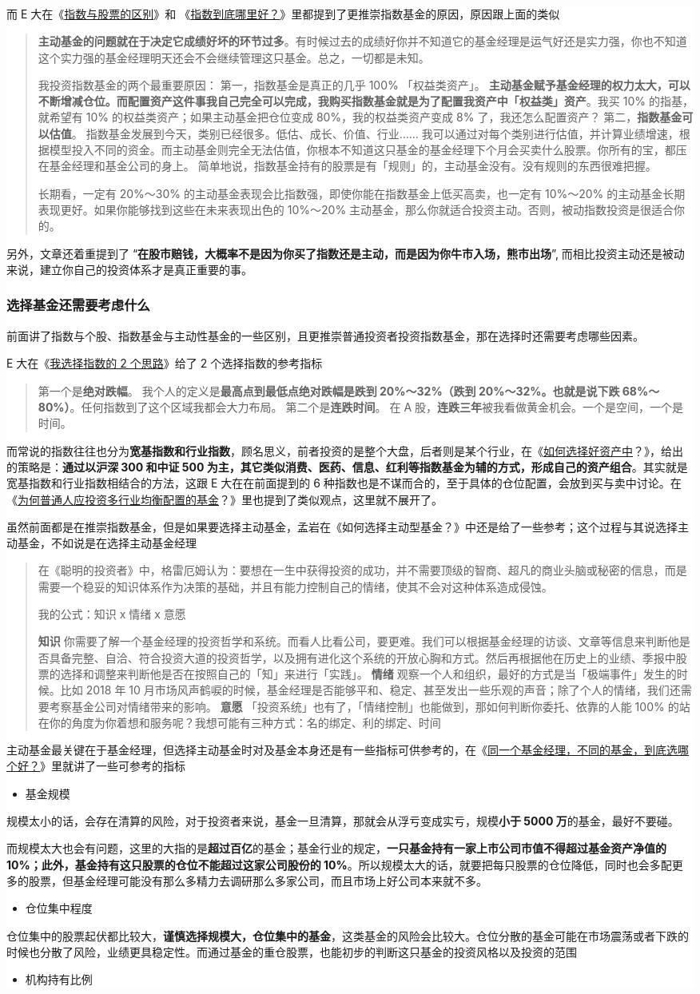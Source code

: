 而 E 大在《[指数与股票的区别](https://youzhiyouxing.cn/materials/713)》和 《[指数到底哪里好？](https://youzhiyouxing.cn/materials/714)》里都提到了更推崇指数基金的原因，原因跟上面的类似

> **主动基金的问题就在于决定它成绩好坏的环节过多**。有时候过去的成绩好你并不知道它的基金经理是运气好还是实力强，你也不知道这个实力强的基金经理明天还会不会继续管理这只基金。总之，一切都是未知。
>
> 我投资指数基金的两个最重要原因： 第一，指数基金是真正的几乎 100% 「权益类资产」。 **主动基金赋予基金经理的权力太大，可以不断增减仓位。而配置资产这件事我自己完全可以完成，我购买指数基金就是为了配置我资产中「权益类」资产**。我买 10% 的指基，就希望有 10% 的权益类资产；如果主动基金把仓位变成 80%，我的权益类资产变成 8% 了，我还怎么配置资产？ 第二，**指数基金可以估值**。 指数基金发展到今天，类别已经很多。低估、成长、价值、行业…… 我可以通过对每个类别进行估值，并计算业绩增速，根据模型投入不同的资金。而主动基金则完全无法估值，你根本不知道这只基金的基金经理下个月会买卖什么股票。你所有的宝，都压在基金经理和基金公司的身上。 简单地说，指数基金持有的股票是有「规则」的，主动基金没有。没有规则的东西很难把握。
>
> 长期看，一定有 20%～30% 的主动基金表现会比指数强，即使你能在指数基金上低买高卖，也一定有 10%～20% 的主动基金长期表现更好。如果你能够找到这些在未来表现出色的 10%～20% 主动基金，那么你就适合投资主动。否则，被动指数投资是很适合你的。

另外，文章还着重提到了 “**在股市赔钱，大概率不是因为你买了指数还是主动，而是因为你牛市入场，熊市出场**”, 而相比投资主动还是被动来说，建立你自己的投资体系才是真正重要的事。

### 选择基金还需要考虑什么

前面讲了指数与个股、指数基金与主动性基金的一些区别，且更推崇普通投资者投资指数基金，那在选择时还需要考虑哪些因素。

E 大在《[我选择指数的 2 个思路](https://youzhiyouxing.cn/materials/714)》给了 2 个选择指数的参考指标

> 第一个是**绝对跌幅**。 我个人的定义是**最高点到最低点绝对跌幅是跌到 20%～32%（跌到 20%～32%。也就是说下跌 68%～80%）**。任何指数到了这个区域我都会大力布局。 第二个是**连跌时间**。 在 A 股，**连跌三年**被我看做黄金机会。一个是空间，一个是时间。

而常说的指数往往也分为**宽基指数和行业指数**，顾名思义，前者投资的是整个大盘，后者则是某个行业，在《[如何选择好资产中](https://youzhiyouxing.cn/materials/197)？》，给出的策略是：**通过以沪深 300 和中证 500 为主，其它类似消费、医药、信息、红利等指数基金为辅的方式，形成自己的资产组合**。其实就是宽基指数和行业指数相结合的方法，这跟 E 大在在前面提到的 6 种指数也是不谋而合的，至于具体的仓位配置，会放到买与卖中讨论。在《[为何普通人应投资多行业均衡配置的基金](https://youzhiyouxing.cn/materials/562)？》里也提到了类似观点，这里就不展开了。

虽然前面都是在推崇指数基金，但是如果要选择主动基金，孟岩在《如何选择主动型基金？》中还是给了一些参考；这个过程与其说选择主动基金，不如说是在选择主动基金经理

> 在《聪明的投资者》中，格雷厄姆认为：要想在一生中获得投资的成功，并不需要顶级的智商、超凡的商业头脑或秘密的信息，而是需要一个稳妥的知识体系作为决策的基础，并且有能力控制自己的情绪，使其不会对这种体系造成侵蚀。
>
> 我的公式：知识 x 情绪 x 意愿
>
> **知识** 你需要了解一个基金经理的投资哲学和系统。而看人比看公司，要更难。我们可以根据基金经理的访谈、文章等信息来判断他是否具备完整、自洽、符合投资大道的投资哲学，以及拥有进化这个系统的开放心胸和方式。然后再根据他在历史上的业绩、季报中股票的选择和调整来判断他是否在按照自己的「知」来进行「实践」。 **情绪** 观察一个人和组织，最好的方式是当「极端事件」发生的时候。比如 2018 年 10 月市场风声鹤唳的时候，基金经理是否能够平和、稳定、甚至发出一些乐观的声音；除了个人的情绪，我们还需要考察基金公司对情绪带来的影响。 **意愿** 「投资系统」也有了，「情绪控制」也能做到，那如何判断你委托、依靠的人能 100% 的站在你的角度为你着想和服务呢？我想可能有三种方式：名的绑定、利的绑定、时间

主动基金最关键在于基金经理，但选择主动基金时对及基金本身还是有一些指标可供参考的，在《[同一个基金经理，不同的基金，到底选哪个好？](https://youzhiyouxing.cn/materials/796)》里就讲了一些可参考的指标

- 基金规模

规模太小的话，会存在清算的风险，对于投资者来说，基金一旦清算，那就会从浮亏变成实亏，规模**小于 5000 万**的基金，最好不要碰。

而规模太大也会有问题，这里的大指的是**超过百亿**的基金；基金行业的规定，**一只基金持有一家上市公司市值不得超过基金资产净值的 10%；此外，基金持有这只股票的仓位不能超过这家公司股份的 10%**。所以规模太大的话，就要把每只股票的仓位降低，同时也会多配更多的股票，但基金经理可能没有那么多精力去调研那么多家公司，而且市场上好公司本来就不多。

- 仓位集中程度

仓位集中的股票起伏都比较大，**谨慎选择规模大，仓位集中的基金**，这类基金的风险会比较大。仓位分散的基金可能在市场震荡或者下跌的时候也分散了风险，业绩更具稳定性。而通过基金的重仓股票，也能初步的判断这只基金的投资风格以及投资的范围

- 机构持有比例
